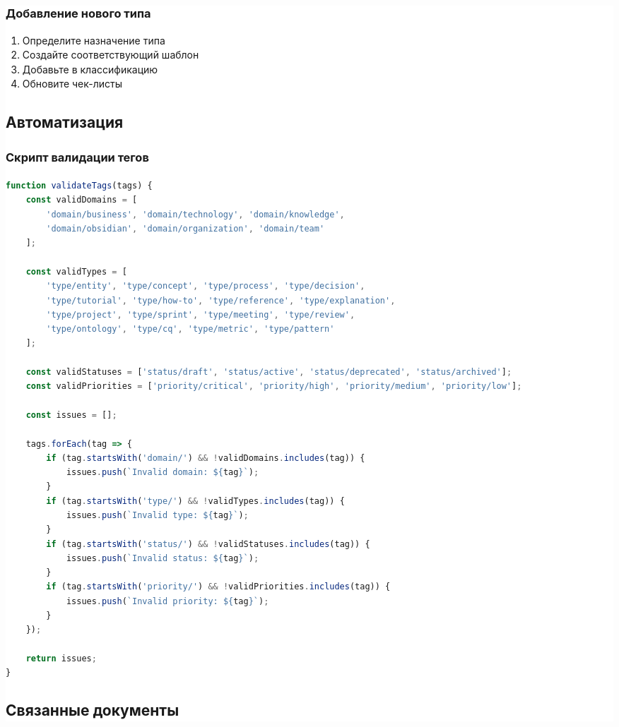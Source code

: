 ### Добавление нового типа
1. Определите назначение типа
2. Создайте соответствующий шаблон
3. Добавьте в классификацию
4. Обновите чек-листы

## Автоматизация

### Скрипт валидации тегов
```javascript
function validateTags(tags) {
    const validDomains = [
        'domain/business', 'domain/technology', 'domain/knowledge',
        'domain/obsidian', 'domain/organization', 'domain/team'
    ];
    
    const validTypes = [
        'type/entity', 'type/concept', 'type/process', 'type/decision',
        'type/tutorial', 'type/how-to', 'type/reference', 'type/explanation',
        'type/project', 'type/sprint', 'type/meeting', 'type/review',
        'type/ontology', 'type/cq', 'type/metric', 'type/pattern'
    ];
    
    const validStatuses = ['status/draft', 'status/active', 'status/deprecated', 'status/archived'];
    const validPriorities = ['priority/critical', 'priority/high', 'priority/medium', 'priority/low'];
    
    const issues = [];
    
    tags.forEach(tag => {
        if (tag.startsWith('domain/') && !validDomains.includes(tag)) {
            issues.push(`Invalid domain: ${tag}`);
        }
        if (tag.startsWith('type/') && !validTypes.includes(tag)) {
            issues.push(`Invalid type: ${tag}`);
        }
        if (tag.startsWith('status/') && !validStatuses.includes(tag)) {
            issues.push(`Invalid status: ${tag}`);
        }
        if (tag.startsWith('priority/') && !validPriorities.includes(tag)) {
            issues.push(`Invalid priority: ${tag}`);
        }
    });
    
    return issues;
}
```

## Связанные документы
